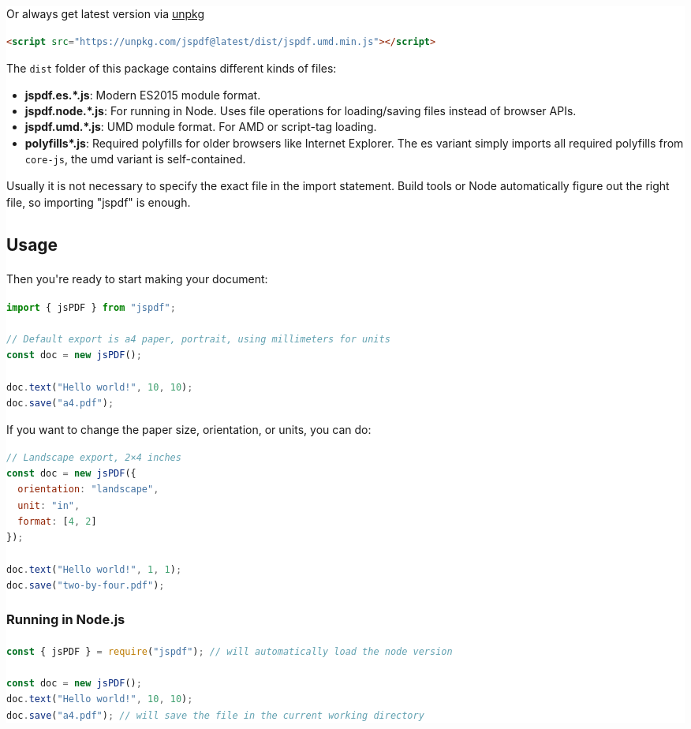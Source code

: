Or always get latest version via [unpkg](https://unpkg.com/browse/jspdf/)

```html
<script src="https://unpkg.com/jspdf@latest/dist/jspdf.umd.min.js"></script>
```

The `dist` folder of this package contains different kinds of files:

- **jspdf.es.\*.js**: Modern ES2015 module format.
- **jspdf.node.\*.js**: For running in Node. Uses file operations for loading/saving files instead of browser APIs.
- **jspdf.umd.\*.js**: UMD module format. For AMD or script-tag loading.
- **polyfills\*.js**: Required polyfills for older browsers like Internet Explorer. The es variant simply imports all
  required polyfills from `core-js`, the umd variant is self-contained.

Usually it is not necessary to specify the exact file in the import statement. Build tools or Node automatically figure
out the right file, so importing "jspdf" is enough.

## Usage

Then you're ready to start making your document:

```javascript
import { jsPDF } from "jspdf";

// Default export is a4 paper, portrait, using millimeters for units
const doc = new jsPDF();

doc.text("Hello world!", 10, 10);
doc.save("a4.pdf");
```

If you want to change the paper size, orientation, or units, you can do:

```javascript
// Landscape export, 2×4 inches
const doc = new jsPDF({
  orientation: "landscape",
  unit: "in",
  format: [4, 2]
});

doc.text("Hello world!", 1, 1);
doc.save("two-by-four.pdf");
```

### Running in Node.js

```javascript
const { jsPDF } = require("jspdf"); // will automatically load the node version

const doc = new jsPDF();
doc.text("Hello world!", 10, 10);
doc.save("a4.pdf"); // will save the file in the current working directory
```


[0]: http://csrc.nist.gov/groups/ST/toolkit/documents/rng/HashBlockCipherDRBG.pdf